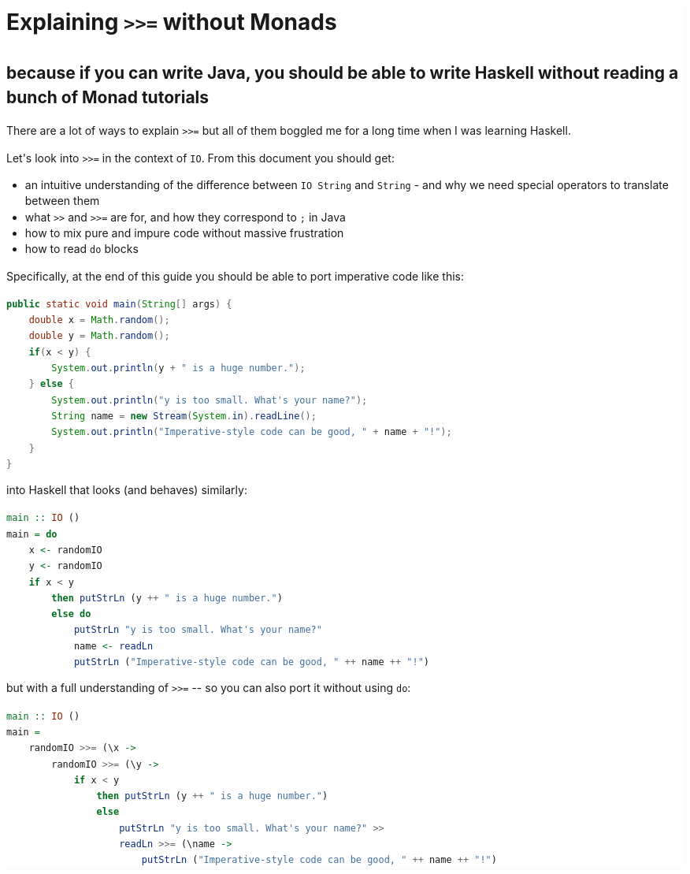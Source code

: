 
# Explaining `>>=` without Monads
## because if you can write Java, you should be able to write Haskell without reading a bunch of Monad tutorials

There are a lot of ways to explain `>>=` but all of them boggled me for a long time when I was learning Haskell.

Let's look into `>>=` in the context of `IO`. From this document you should get:
 - an intuitive understanding of the difference between `IO String` and `String` - and why we need special operators to translate between them
 - what `>>` and `>>=` are for, and how they correspond to `;` in Java
 - how to mix pure and impure code without massive frustration
 - how to read `do` blocks

Specifically, at the end of this guide you should be able to port imperative code like this:

```java
public static void main(String[] args) {
    double x = Math.random();
    double y = Math.random();
    if(x < y) {
        System.out.println(y + " is a huge number.");
    } else {
        System.out.println("y is too small. What's your name?");
        String name = new Stream(System.in).readLine();
        System.out.println("Imperative-style code can be good, " + name + "!");
    }
}
```

into Haskell that looks (and behaves) similarly:
```haskell
main :: IO ()
main = do
    x <- randomIO
    y <- randomIO
    if x < y
        then putStrLn (y ++ " is a huge number.")
        else do
            putStrLn "y is too small. What's your name?"
            name <- readLn
            putStrLn ("Imperative-style code can be good, " ++ name ++ "!")
```

but with a full understanding of `>>=` -- so you can also port it without using `do`:
```haskell
main :: IO ()
main = 
    randomIO >>= (\x ->
        randomIO >>= (\y ->
            if x < y
                then putStrLn (y ++ " is a huge number.")
                else 
                    putStrLn "y is too small. What's your name?" >>
                    readLn >>= (\name ->
                        putStrLn ("Imperative-style code can be good, " ++ name ++ "!")
```
